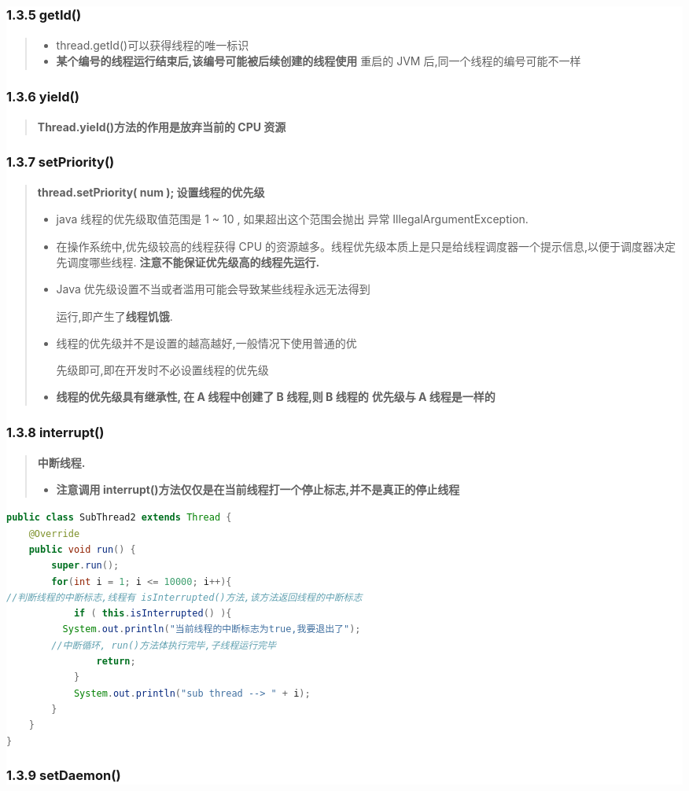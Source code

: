 ### **1.3.5 getId()** 

> - thread.getId()可以获得线程的唯一标识
> - **某个编号的线程运行结束后,该编号可能被后续创建的线程使用** 重启的 JVM 后,同一个线程的编号可能不一样 

### **1.3.6 yield()** 

> **Thread.yield()方法的作用是放弃当前的 CPU 资源**

### **1.3.7 setPriority()** 

> **thread.setPriority( num ); 设置线程的优先级** 
>
> - java 线程的优先级取值范围是 1 ~ 10 , 如果超出这个范围会抛出 异常 IllegalArgumentException. 
>
> - 在操作系统中,优先级较高的线程获得 CPU 的资源越多。线程优先级本质上是只是给线程调度器一个提示信息,以便于调度器决定先调度哪些线程. **注意不能保证优先级高的线程先运行.**
>
> - Java 优先级设置不当或者滥用可能会导致某些线程永远无法得到 
>
>   运行,即产生了**线程饥饿**. 
>
> - 线程的优先级并不是设置的越高越好,一般情况下使用普通的优 
>
>   先级即可,即在开发时不必设置线程的优先级
>
> - **线程的优先级具有继承性, 在 A 线程中创建了 B 线程,则 B 线程的** **优先级与 A 线程是一样的**

### **1.3.8 interrupt()** 

> **中断线程.** 
>
> - **注意调用 interrupt()方法仅仅是在当前线程打一个停止标志,并不是真正的停止线程**

```java
public class SubThread2 extends Thread {
    @Override
    public void run() {
        super.run();
        for(int i = 1; i <= 10000; i++){
//判断线程的中断标志,线程有 isInterrupted()方法,该方法返回线程的中断标志
            if ( this.isInterrupted() ){
          System.out.println("当前线程的中断标志为true,我要退出了"); 
		//中断循环, run()方法体执行完毕,子线程运行完毕
                return;
            }
            System.out.println("sub thread --> " + i);
        }
    }
}
```

### **1.3.9 setDaemon()** 

